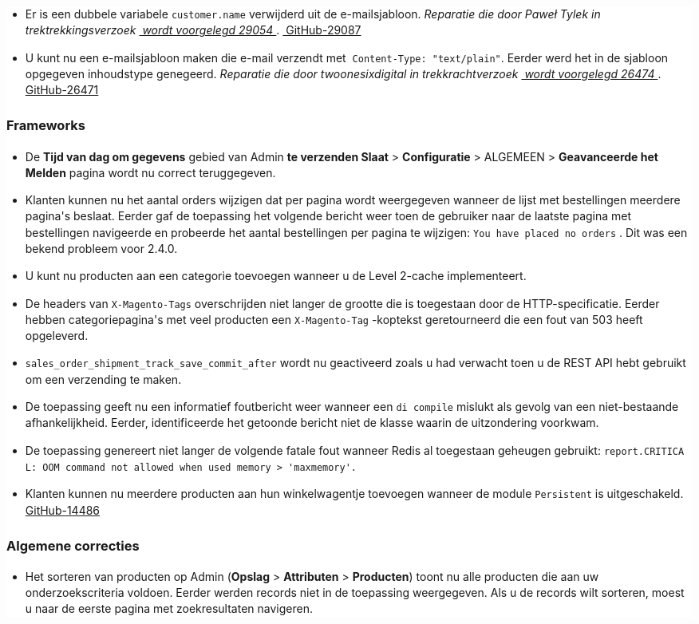 

* Er is een dubbele variabele `customer.name` verwijderd uit de e-mailsjabloon. _Reparatie die door Paweł Tylek in trektrekkingsverzoek [&#x200B; wordt voorgelegd 29054 &#x200B;](https://github.com/magento/magento2/pull/29054)_. [&#x200B; GitHub-29087 &#x200B;](https://github.com/magento/magento2/issues/29087)



* U kunt nu een e-mailsjabloon maken die e-mail verzendt met  `Content-Type: "text/plain"`. Eerder werd het in de sjabloon opgegeven inhoudstype genegeerd. _Reparatie die door twoonesixdigital in trekkrachtverzoek [&#x200B; wordt voorgelegd 26474 &#x200B;](https://github.com/magento/magento2/pull/26474)_. [&#x200B; GitHub-26471 &#x200B;](https://github.com/magento/magento2/issues/26471)

### Frameworks



* De **Tijd van dag om gegevens** gebied van Admin **te verzenden Slaat** > **Configuratie** > ALGEMEEN > **Geavanceerde het Melden** pagina wordt nu correct teruggegeven.



* Klanten kunnen nu het aantal orders wijzigen dat per pagina wordt weergegeven wanneer de lijst met bestellingen meerdere pagina&#39;s beslaat. Eerder gaf de toepassing het volgende bericht weer toen de gebruiker naar de laatste pagina met bestellingen navigeerde en probeerde het aantal bestellingen per pagina te wijzigen: `You have placed no orders` . Dit was een bekend probleem voor 2.4.0.



* U kunt nu producten aan een categorie toevoegen wanneer u de Level 2-cache implementeert.



* De headers van `X-Magento-Tags` overschrijden niet langer de grootte die is toegestaan door de HTTP-specificatie. Eerder hebben categoriepagina&#39;s met veel producten een `X-Magento-Tag` -koptekst geretourneerd die een fout van 503 heeft opgeleverd.



* `sales_order_shipment_track_save_commit_after` wordt nu geactiveerd zoals u had verwacht toen u de REST API hebt gebruikt om een verzending te maken.



* De toepassing geeft nu een informatief foutbericht weer wanneer een `di compile` mislukt als gevolg van een niet-bestaande afhankelijkheid. Eerder, identificeerde het getoonde bericht niet de klasse waarin de uitzondering voorkwam.



* De toepassing genereert niet langer de volgende fatale fout wanneer Redis al toegestaan geheugen gebruikt: `report.CRITICAL: OOM command not allowed when used memory > 'maxmemory'.`



* Klanten kunnen nu meerdere producten aan hun winkelwagentje toevoegen wanneer de module `Persistent` is uitgeschakeld. [&#x200B; GitHub-14486 &#x200B;](https://github.com/magento/magento2/issues/14486)

### Algemene correcties



* Het sorteren van producten op Admin (**Opslag** > **Attributen** > **Producten**) toont nu alle producten die aan uw onderzoekscriteria voldoen. Eerder werden records niet in de toepassing weergegeven. Als u de records wilt sorteren, moest u naar de eerste pagina met zoekresultaten navigeren.
